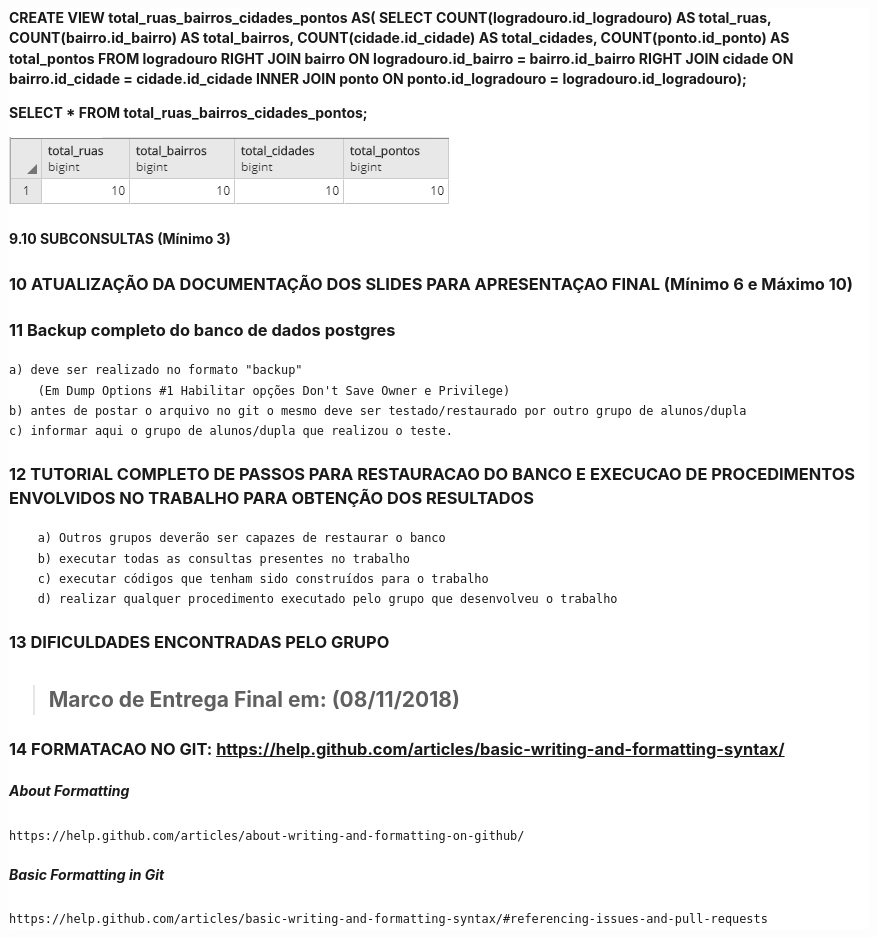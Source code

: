    <b>CREATE VIEW total_ruas_bairros_cidades_pontos AS(
   SELECT COUNT(logradouro.id_logradouro) AS total_ruas, COUNT(bairro.id_bairro) AS total_bairros, COUNT(cidade.id_cidade) AS total_cidades, COUNT(ponto.id_ponto) AS total_pontos
   FROM logradouro
   RIGHT JOIN bairro
   ON logradouro.id_bairro = bairro.id_bairro
   RIGHT JOIN cidade
   ON bairro.id_cidade = cidade.id_cidade
   INNER JOIN ponto
   ON ponto.id_logradouro = logradouro.id_logradouro);

   SELECT * FROM total_ruas_bairros_cidades_pontos;</b>
   
   ![img](img/total_ruas_bairros_cidades_pontos.PNG)
#### 9.10	SUBCONSULTAS (Mínimo 3)<br>
### 10	ATUALIZAÇÃO DA DOCUMENTAÇÃO DOS SLIDES PARA APRESENTAÇAO FINAL (Mínimo 6 e Máximo 10)<br>

### 11 Backup completo do banco de dados postgres 
    a) deve ser realizado no formato "backup" 
        (Em Dump Options #1 Habilitar opções Don't Save Owner e Privilege)
    b) antes de postar o arquivo no git o mesmo deve ser testado/restaurado por outro grupo de alunos/dupla
    c) informar aqui o grupo de alunos/dupla que realizou o teste.

### 12	TUTORIAL COMPLETO DE PASSOS PARA RESTAURACAO DO BANCO E EXECUCAO DE PROCEDIMENTOS ENVOLVIDOS NO TRABALHO PARA OBTENÇÃO DOS RESULTADOS<br>
        a) Outros grupos deverão ser capazes de restaurar o banco 
        b) executar todas as consultas presentes no trabalho
        c) executar códigos que tenham sido construídos para o trabalho 
        d) realizar qualquer procedimento executado pelo grupo que desenvolveu o trabalho
        
### 13   DIFICULDADES ENCONTRADAS PELO GRUPO<br>
>## Marco de Entrega Final em: (08/11/2018)<br>
        
### 14  FORMATACAO NO GIT: https://help.github.com/articles/basic-writing-and-formatting-syntax/
<comentario no git>
    
##### About Formatting
    https://help.github.com/articles/about-writing-and-formatting-on-github/
    
##### Basic Formatting in Git
    
    https://help.github.com/articles/basic-writing-and-formatting-syntax/#referencing-issues-and-pull-requests
    